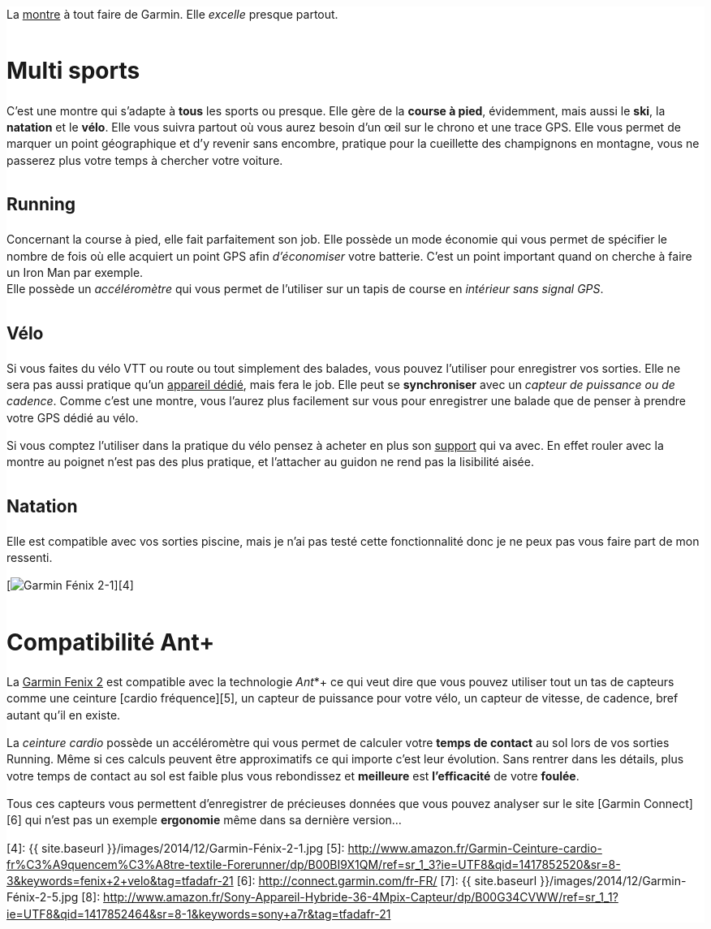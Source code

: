 La [montre][1] à tout faire de Garmin. Elle *excelle* presque partout.

# Multi sports

C’est une montre qui s’adapte à **tous** les sports ou presque. Elle gère de la **course à pied**, évidemment, mais aussi le **ski**, la **natation** et le **vélo**. Elle vous suivra partout où vous aurez besoin d’un œil sur le chrono et une trace GPS. Elle vous permet de marquer un point géographique et d’y revenir sans encombre, pratique pour la cueillette des champignons en montagne, vous ne passerez plus votre temps à chercher votre voiture.

## Running

Concernant la course à pied, elle fait parfaitement son job. Elle possède un mode économie qui vous permet de spécifier le nombre de fois où elle acquiert un point GPS afin *d’économiser* votre batterie. C’est un point important quand on cherche à faire un Iron Man par exemple.  
Elle possède un *accéléromètre* qui vous permet de l’utiliser sur un tapis de course en *intérieur sans signal GPS*.

## Vélo

Si vous faites du vélo VTT ou route ou tout simplement des balades, vous pouvez l’utiliser pour enregistrer vos sorties. Elle ne sera pas aussi pratique qu’un [appareil dédié][2], mais fera le job. Elle peut se **synchroniser** avec un *capteur de puissance ou de cadence*. Comme c’est une montre, vous l’aurez plus facilement sur vous pour enregistrer une balade que de penser à prendre votre GPS dédié au vélo.

Si vous comptez l’utiliser dans la pratique du vélo pensez à acheter en plus son [support][3] qui va avec. En effet rouler avec la montre au poignet n’est pas des plus pratique, et l’attacher au guidon ne rend pas la lisibilité aisée.

## Natation

Elle est compatible avec vos sorties piscine, mais je n’ai pas testé cette fonctionnalité donc je ne peux pas vous faire part de mon ressenti.

[<img class="aligncenter size-full wp-image-622" src="{{ site.baseurl }}/images/2014/12/Garmin-Fénix-2-1.jpg" alt="Garmin Fénix 2-1" width="1000" height="667" />][4]

# Compatibilité Ant+

La [Garmin Fenix 2][1] est compatible avec la technologie *Ant**+ ce qui veut dire que vous pouvez utiliser tout un tas de capteurs comme une ceinture [cardio fréquence][5], un capteur de puissance pour votre vélo, un capteur de vitesse, de cadence, bref autant qu’il en existe.

La *ceinture cardio* possède un accéléromètre qui vous permet de calculer votre **temps de contact** au sol lors de vos sorties Running. Même si ces calculs peuvent être approximatifs ce qui importe c’est leur évolution. Sans rentrer dans les détails, plus votre temps de contact au sol est faible plus vous rebondissez et **meilleure** est **l’efficacité** de votre **foulée**.

Tous ces capteurs vous permettent d’enregistrer de précieuses données que vous pouvez analyser sur le site [Garmin Connect][6] qui n’est pas un exemple **ergonomie** même dans sa dernière version…


 [1]: http://www.amazon.fr/Garmin-010-01040-61-Fenix-2/dp/B00IKNK6DU/ref=pd_sim_sbs_cag_1?ie=UTF8&refRID=1WRNKDSS8XDHS2Z8N9YM&tag=tfadafr-21
 [2]: http://www.amazon.fr/Garmin-Edge-1000-Compteur-sans/dp/B00JOWDPF2/ref=sr_1_2?ie=UTF8&qid=1417852408&sr=8-2&keywords=edge+1000&tag=tfadafr-21
 [3]: http://www.amazon.fr/Fenix-AF02-Support-V%C3%A9lo-pour/dp/B0040JRHG2/ref=sr_1_1?ie=UTF8&qid=1417852520&sr=8-1&keywords=fenix+2+velo&tag=tfadafr-21
 [4]: {{ site.baseurl }}/images/2014/12/Garmin-Fénix-2-1.jpg
 [5]: http://www.amazon.fr/Garmin-Ceinture-cardio-fr%C3%A9quencem%C3%A8tre-textile-Forerunner/dp/B00BI9X1QM/ref=sr_1_3?ie=UTF8&qid=1417852520&sr=8-3&keywords=fenix+2+velo&tag=tfadafr-21
 [6]: http://connect.garmin.com/fr-FR/
 [7]: {{ site.baseurl }}/images/2014/12/Garmin-Fénix-2-5.jpg
 [8]: http://www.amazon.fr/Sony-Appareil-Hybride-36-4Mpix-Capteur/dp/B00G34CVWW/ref=sr_1_1?ie=UTF8&qid=1417852464&sr=8-1&keywords=sony+a7r&tag=tfadafr-21